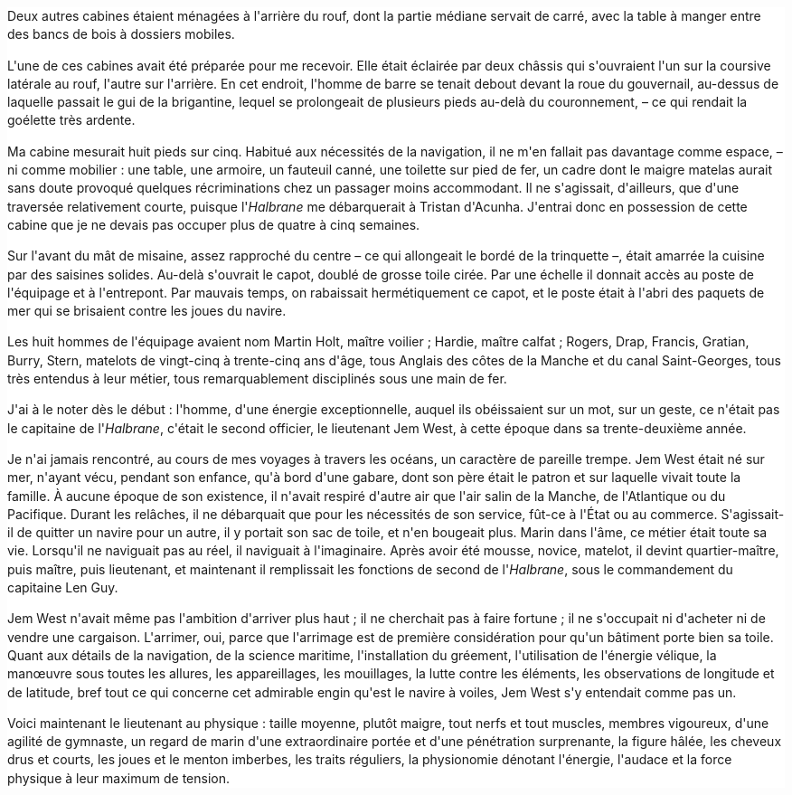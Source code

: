 Deux autres cabines étaient ménagées à l'arrière du rouf, dont la partie médiane servait de carré, avec la table à manger entre des bancs de bois à dossiers mobiles.

L'une de ces cabines avait été préparée pour me recevoir. Elle était éclairée par deux châssis qui s'ouvraient l'un sur la coursive latérale au rouf, l'autre sur l'arrière. En cet endroit, l'homme de barre se tenait debout devant la roue du gouvernail, au-dessus de laquelle passait le gui de la brigantine, lequel se prolongeait de plusieurs pieds au-delà du couronnement, – ce qui rendait la goélette très ardente.

Ma cabine mesurait huit pieds sur cinq. Habitué aux nécessités de la navigation, il ne m'en fallait pas davantage comme espace, – ni comme mobilier : une table, une armoire, un fauteuil canné, une toilette sur pied de fer, un cadre dont le maigre matelas aurait sans doute provoqué quelques récriminations chez un passager moins accommodant. Il ne s'agissait, d'ailleurs, que d'une traversée relativement courte, puisque l'*Halbrane* me débarquerait à Tristan d'Acunha. J'entrai donc en possession de cette cabine que je ne devais pas occuper plus de quatre à cinq semaines.

Sur l'avant du mât de misaine, assez rapproché du centre – ce qui allongeait le bordé de la trinquette –, était amarrée la cuisine par des saisines solides. Au-delà s'ouvrait le capot, doublé de grosse toile cirée. Par une échelle il donnait accès au poste de l'équipage et à l'entrepont. Par mauvais temps, on rabaissait hermétiquement ce capot, et le poste était à l'abri des paquets de mer qui se brisaient contre les joues du navire.

Les huit hommes de l'équipage avaient nom Martin Holt, maître voilier ; Hardie, maître calfat ; Rogers, Drap, Francis, Gratian, Burry, Stern, matelots de vingt-cinq à trente-cinq ans d'âge, tous Anglais des côtes de la Manche et du canal Saint-Georges, tous très entendus à leur métier, tous remarquablement disciplinés sous une main de fer.

J'ai à le noter dès le début : l'homme, d'une énergie exceptionnelle, auquel ils obéissaient sur un mot, sur un geste, ce n'était pas le capitaine de l'*Halbrane*, c'était le second officier, le lieutenant Jem West, à cette époque dans sa trente-deuxième année.

Je n'ai jamais rencontré, au cours de mes voyages à travers les océans, un caractère de pareille trempe. Jem West était né sur mer, n'ayant vécu, pendant son enfance, qu'à bord d'une gabare, dont son père était le patron et sur laquelle vivait toute la famille. À aucune époque de son existence, il n'avait respiré d'autre air que l'air salin de la Manche, de l'Atlantique ou du Pacifique. Durant les relâches, il ne débarquait que pour les nécessités de son service, fût-ce à l'État ou au commerce. S'agissait-il de quitter un navire pour un autre, il y portait son sac de toile, et n'en bougeait plus. Marin dans l'âme, ce métier était toute sa vie. Lorsqu'il ne naviguait pas au réel, il naviguait à l'imaginaire. Après avoir été mousse, novice, matelot, il devint quartier-maître, puis maître, puis lieutenant, et maintenant il remplissait les fonctions de second de l'*Halbrane*, sous le commandement du capitaine Len Guy.

Jem West n'avait même pas l'ambition d'arriver plus haut ; il ne cherchait pas à faire fortune ; il ne s'occupait ni d'acheter ni de vendre une cargaison. L'arrimer, oui, parce que l'arrimage est de première considération pour qu'un bâtiment porte bien sa toile. Quant aux détails de la navigation, de la science maritime, l'installation du gréement, l'utilisation de l'énergie vélique, la manœuvre sous toutes les allures, les appareillages, les mouillages, la lutte contre les éléments, les observations de longitude et de latitude, bref tout ce qui concerne cet admirable engin qu'est le navire à voiles, Jem West s'y entendait comme pas un.

Voici maintenant le lieutenant au physique : taille moyenne, plutôt maigre, tout nerfs et tout muscles, membres vigoureux, d'une agilité de gymnaste, un regard de marin d'une extraordinaire portée et d'une pénétration surprenante, la figure hâlée, les cheveux drus et courts, les joues et le menton imberbes, les traits réguliers, la physionomie dénotant l'énergie, l'audace et la force physique à leur maximum de tension.
